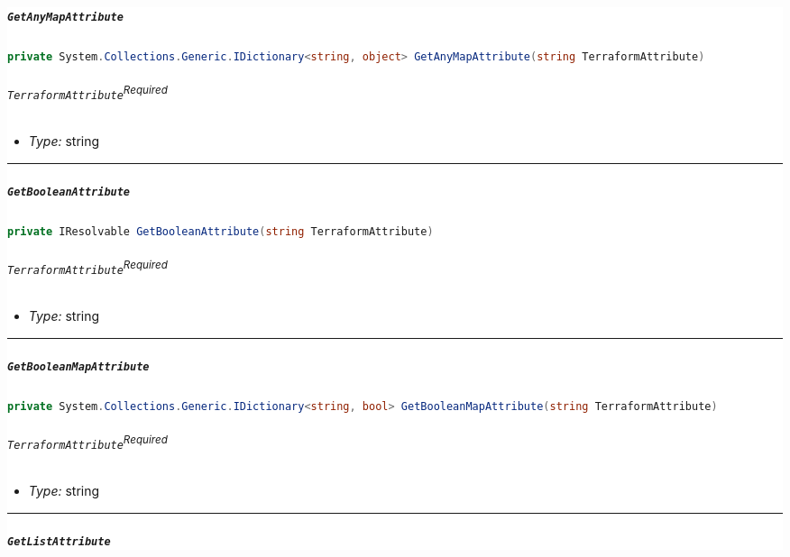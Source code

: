 ##### `GetAnyMapAttribute` <a name="GetAnyMapAttribute" id="rhizo-co-terraform-provider-oci.cloudGuardResponderRecipe.CloudGuardResponderRecipe.getAnyMapAttribute"></a>

```csharp
private System.Collections.Generic.IDictionary<string, object> GetAnyMapAttribute(string TerraformAttribute)
```

###### `TerraformAttribute`<sup>Required</sup> <a name="TerraformAttribute" id="rhizo-co-terraform-provider-oci.cloudGuardResponderRecipe.CloudGuardResponderRecipe.getAnyMapAttribute.parameter.terraformAttribute"></a>

- *Type:* string

---

##### `GetBooleanAttribute` <a name="GetBooleanAttribute" id="rhizo-co-terraform-provider-oci.cloudGuardResponderRecipe.CloudGuardResponderRecipe.getBooleanAttribute"></a>

```csharp
private IResolvable GetBooleanAttribute(string TerraformAttribute)
```

###### `TerraformAttribute`<sup>Required</sup> <a name="TerraformAttribute" id="rhizo-co-terraform-provider-oci.cloudGuardResponderRecipe.CloudGuardResponderRecipe.getBooleanAttribute.parameter.terraformAttribute"></a>

- *Type:* string

---

##### `GetBooleanMapAttribute` <a name="GetBooleanMapAttribute" id="rhizo-co-terraform-provider-oci.cloudGuardResponderRecipe.CloudGuardResponderRecipe.getBooleanMapAttribute"></a>

```csharp
private System.Collections.Generic.IDictionary<string, bool> GetBooleanMapAttribute(string TerraformAttribute)
```

###### `TerraformAttribute`<sup>Required</sup> <a name="TerraformAttribute" id="rhizo-co-terraform-provider-oci.cloudGuardResponderRecipe.CloudGuardResponderRecipe.getBooleanMapAttribute.parameter.terraformAttribute"></a>

- *Type:* string

---

##### `GetListAttribute` <a name="GetListAttribute" id="rhizo-co-terraform-provider-oci.cloudGuardResponderRecipe.CloudGuardResponderRecipe.getListAttribute"></a>
